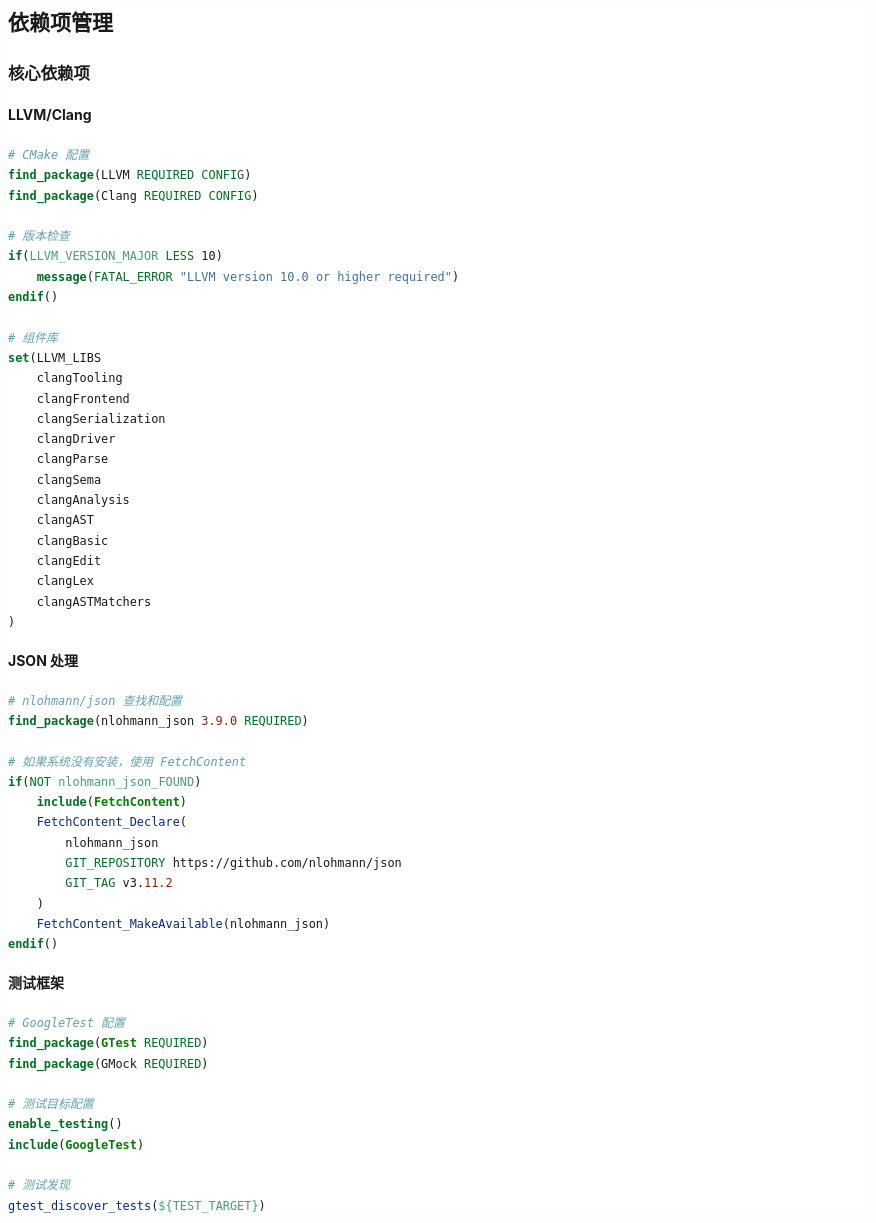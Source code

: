 ## 依赖项管理

### 核心依赖项

#### LLVM/Clang
```cmake
# CMake 配置
find_package(LLVM REQUIRED CONFIG)
find_package(Clang REQUIRED CONFIG)

# 版本检查
if(LLVM_VERSION_MAJOR LESS 10)
    message(FATAL_ERROR "LLVM version 10.0 or higher required")
endif()

# 组件库
set(LLVM_LIBS
    clangTooling
    clangFrontend
    clangSerialization
    clangDriver
    clangParse
    clangSema
    clangAnalysis
    clangAST
    clangBasic
    clangEdit
    clangLex
    clangASTMatchers
)
```

#### JSON 处理
```cmake
# nlohmann/json 查找和配置
find_package(nlohmann_json 3.9.0 REQUIRED)

# 如果系统没有安装，使用 FetchContent
if(NOT nlohmann_json_FOUND)
    include(FetchContent)
    FetchContent_Declare(
        nlohmann_json
        GIT_REPOSITORY https://github.com/nlohmann/json
        GIT_TAG v3.11.2
    )
    FetchContent_MakeAvailable(nlohmann_json)
endif()
```

#### 测试框架
```cmake
# GoogleTest 配置
find_package(GTest REQUIRED)
find_package(GMock REQUIRED)

# 测试目标配置
enable_testing()
include(GoogleTest)

# 测试发现
gtest_discover_tests(${TEST_TARGET})
```

